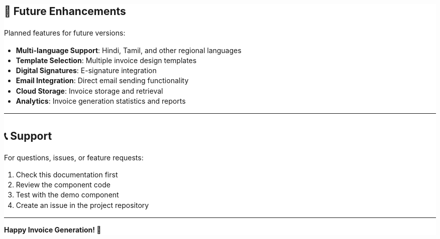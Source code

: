 ## 🔮 Future Enhancements

Planned features for future versions:
- **Multi-language Support**: Hindi, Tamil, and other regional languages
- **Template Selection**: Multiple invoice design templates
- **Digital Signatures**: E-signature integration
- **Email Integration**: Direct email sending functionality
- **Cloud Storage**: Invoice storage and retrieval
- **Analytics**: Invoice generation statistics and reports

---

## 📞 Support

For questions, issues, or feature requests:
1. Check this documentation first
2. Review the component code
3. Test with the demo component
4. Create an issue in the project repository

---

**Happy Invoice Generation! 🎉**
